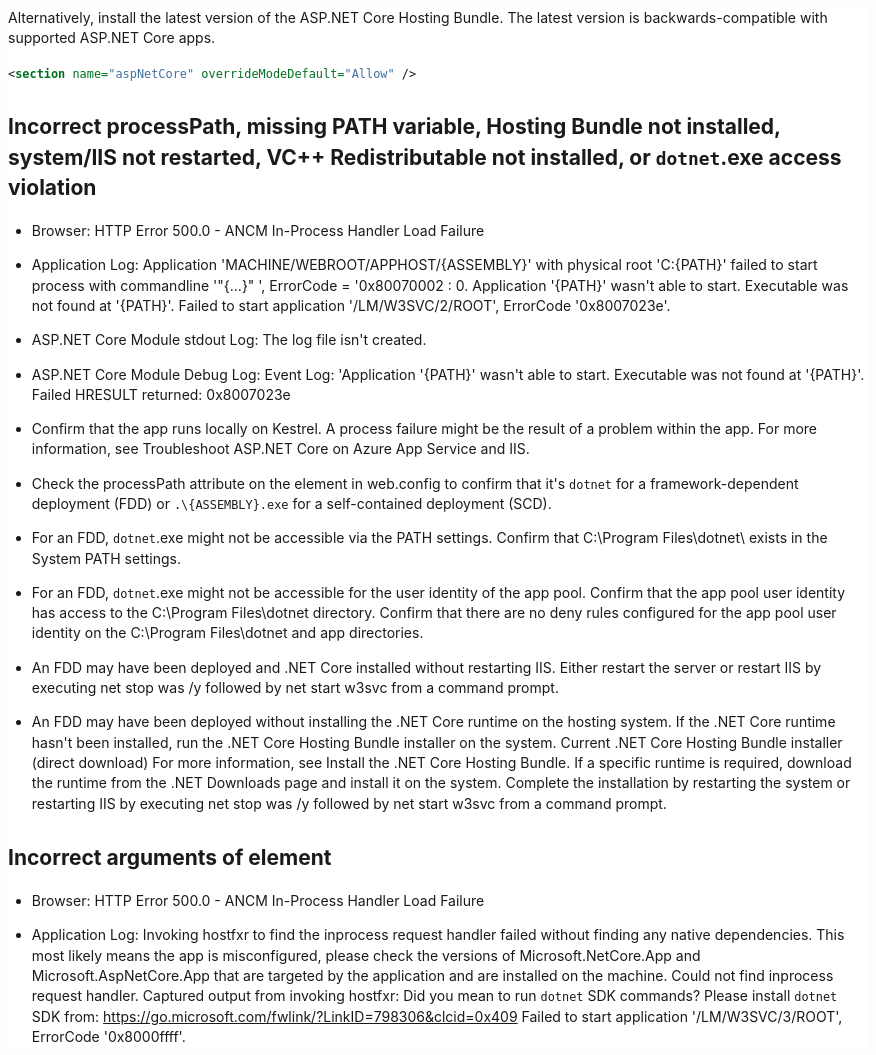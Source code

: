 Alternatively, install the latest version of the ASP.NET Core Hosting Bundle. The latest version is backwards-compatible with supported ASP.NET Core apps.

```xml
<section name="aspNetCore" overrideModeDefault="Allow" />
```

## Incorrect processPath, missing PATH variable, Hosting Bundle not installed, system/IIS not restarted, VC++ Redistributable not installed, or ```dotnet```.exe access violation

 - Browser: HTTP Error 500.0 - ANCM In-Process Handler Load Failure

 - Application Log: Application 'MACHINE/WEBROOT/APPHOST/{ASSEMBLY}' with physical root 'C:{PATH}' failed to start process with commandline '"{...}" ', ErrorCode = '0x80070002 : 0. Application '{PATH}' wasn't able to start. Executable was not found at '{PATH}'. Failed to start application '/LM/W3SVC/2/ROOT', ErrorCode '0x8007023e'.

 - ASP.NET Core Module stdout Log: The log file isn't created.

 - ASP.NET Core Module Debug Log: Event Log: 'Application '{PATH}' wasn't able to start. Executable was not found at '{PATH}'. Failed HRESULT returned: 0x8007023e

 - Confirm that the app runs locally on Kestrel. A process failure might be the result of a problem within the app. For more information, see Troubleshoot ASP.NET Core on Azure App Service and IIS.

 - Check the processPath attribute on the <aspNetCore> element in web.config to confirm that it's ```dotnet``` for a framework-dependent deployment (FDD) or ```.\{ASSEMBLY}.exe``` for a self-contained deployment (SCD).

 - For an FDD, ```dotnet```.exe might not be accessible via the PATH settings. Confirm that C:\Program Files\dotnet\ exists in the System PATH settings.

 - For an FDD, ```dotnet```.exe might not be accessible for the user identity of the app pool. Confirm that the app pool user identity has access to the C:\Program Files\dotnet directory. Confirm that there are no deny rules configured for the app pool user identity on the C:\Program Files\dotnet and app directories.

 - An FDD may have been deployed and .NET Core installed without restarting IIS. Either restart the server or restart IIS by executing net stop was /y followed by net start w3svc from a command prompt.

 - An FDD may have been deployed without installing the .NET Core runtime on the hosting system. If the .NET Core runtime hasn't been installed, run the .NET Core Hosting Bundle installer on the system.
Current .NET Core Hosting Bundle installer (direct download)
For more information, see Install the .NET Core Hosting Bundle.
If a specific runtime is required, download the runtime from the .NET Downloads page and install it on the system. Complete the installation by restarting the system or restarting IIS by executing net stop was /y followed by net start w3svc from a command prompt.

## Incorrect arguments of <aspNetCore> element

 - Browser: HTTP Error 500.0 - ANCM In-Process Handler Load Failure

 - Application Log: Invoking hostfxr to find the inprocess request handler failed without finding any native dependencies. This most likely means the app is misconfigured, please check the versions of Microsoft.NetCore.App and Microsoft.AspNetCore.App that are targeted by the application and are installed on the machine. Could not find inprocess request handler. Captured output from invoking hostfxr: Did you mean to run ```dotnet``` SDK commands? Please install ```dotnet``` SDK from: https://go.microsoft.com/fwlink/?LinkID=798306&clcid=0x409 Failed to start application '/LM/W3SVC/3/ROOT', ErrorCode '0x8000ffff'.
